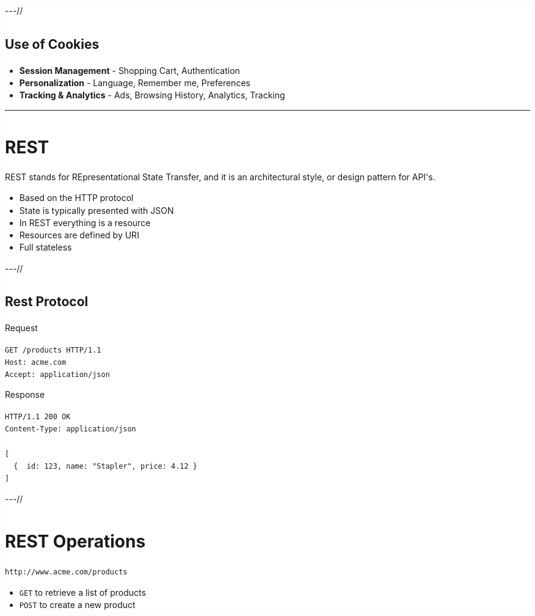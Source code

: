 ---//

## Use of Cookies

- **Session Management** - Shopping Cart, Authentication
- **Personalization** - Language, Remember me, Preferences
- **Tracking & Analytics** - Ads, Browsing History, Analytics, Tracking

---

# REST

REST stands for REpresentational State Transfer, and it is an architectural style, or design pattern for API's.

- Based on the HTTP protocol
- State is typically presented with JSON
- In REST everything is a resource
- Resources are defined by URI
- Full stateless

---//

## Rest Protocol

Request

```
GET /products HTTP/1.1
Host: acme.com
Accept: application/json
```

Response

```
HTTP/1.1 200 OK
Content-Type: application/json

[
  {  id: 123, name: "Stapler", price: 4.12 }
]
```

---//

# REST Operations

```
http://www.acme.com/products
```

- `GET` to retrieve a list of products
- `POST` to create a new product
